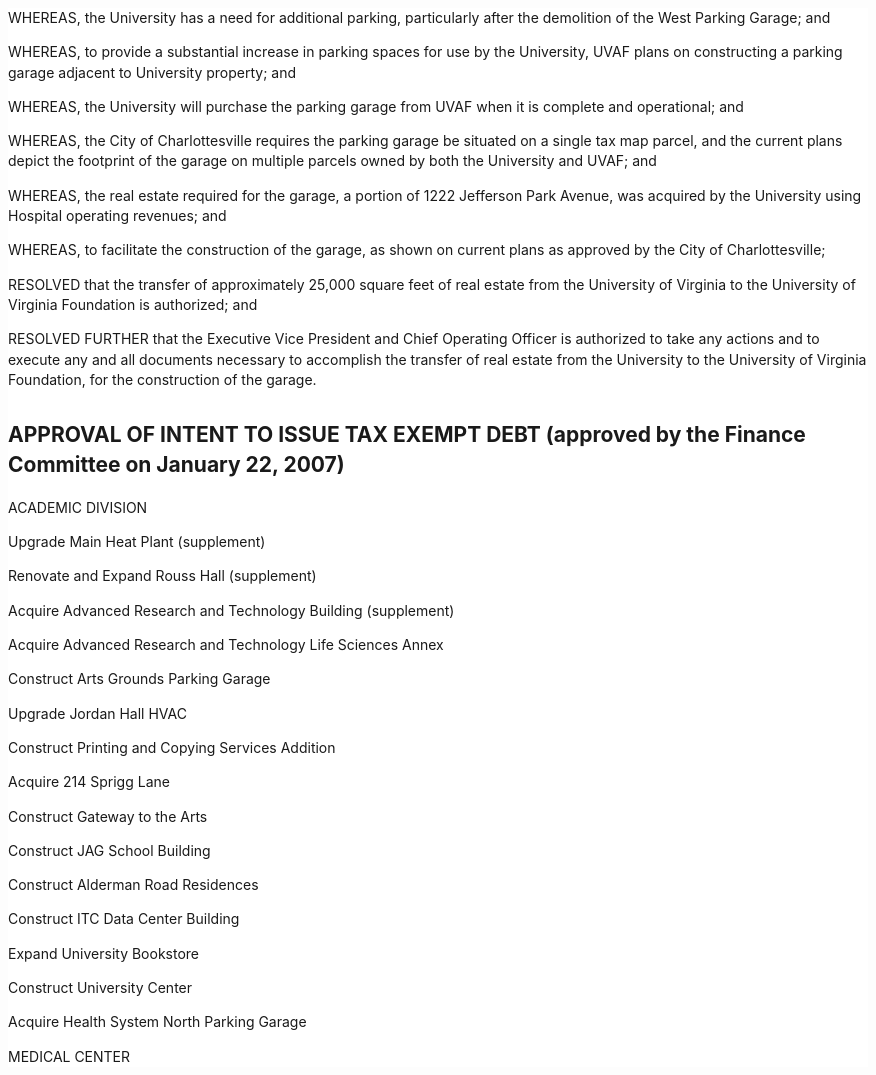 WHEREAS, the University has a need for additional parking, particularly after the demolition of the West Parking Garage; and

WHEREAS, to provide a substantial increase in parking spaces for use by the University, UVAF plans on constructing a parking garage adjacent to University property; and

WHEREAS, the University will purchase the parking garage from UVAF when it is complete and operational; and

WHEREAS, the City of Charlottesville requires the parking garage be situated on a single tax map parcel, and the current plans depict the footprint of the garage on multiple parcels owned by both the University and UVAF; and

WHEREAS, the real estate required for the garage, a portion of 1222 Jefferson Park Avenue, was acquired by the University using Hospital operating revenues; and

WHEREAS, to facilitate the construction of the garage, as shown on current plans as approved by the City of Charlottesville;

RESOLVED that the transfer of approximately 25,000 square feet of real estate from the University of Virginia to the University of Virginia Foundation is authorized; and

RESOLVED FURTHER that the Executive Vice President and Chief Operating Officer is authorized to take any actions and to execute any and all documents necessary to accomplish the transfer of real estate from the University to the University of Virginia Foundation, for the construction of the garage.

APPROVAL OF INTENT TO ISSUE TAX EXEMPT DEBT (approved by the Finance Committee on January 22, 2007)
---------------------------------------------------------------------------------------------------

ACADEMIC DIVISION

Upgrade Main Heat Plant (supplement)

Renovate and Expand Rouss Hall (supplement)

Acquire Advanced Research and Technology Building (supplement)

Acquire Advanced Research and Technology Life Sciences Annex

Construct Arts Grounds Parking Garage

Upgrade Jordan Hall HVAC

Construct Printing and Copying Services Addition

Acquire 214 Sprigg Lane

Construct Gateway to the Arts

Construct JAG School Building

Construct Alderman Road Residences

Construct ITC Data Center Building

Expand University Bookstore

Construct University Center

Acquire Health System North Parking Garage

MEDICAL CENTER
